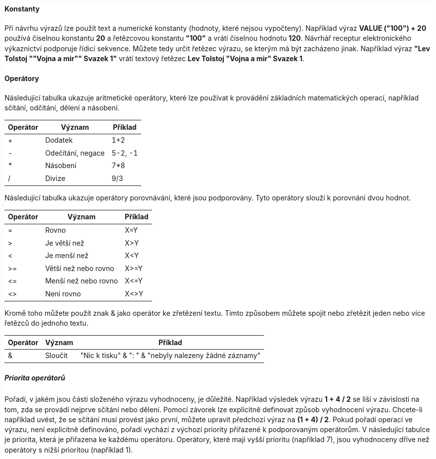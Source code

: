 #### <a name="constants"></a>Konstanty

Při návrhu výrazů lze použít text a numerické konstanty (hodnoty, které nejsou vypočteny). Například výraz **VALUE ("100") + 20** používá číselnou konstantu **20** a řetězcovou konstantu **"100"** a vrátí číselnou hodnotu **120**. Návrhář receptur elektronického výkaznictví podporuje řídicí sekvence. Můžete tedy určit řetězec výrazu, se kterým má být zacházeno jinak. Například výraz **"Lev Tolstoj ""Vojna a mir"" Svazek 1"** vrátí textový řetězec **Lev Tolstoj "Vojna a mir" Svazek 1**.

#### <a name="operators"></a>Operátory

Následující tabulka ukazuje aritmetické operátory, které lze používat k provádění základních matematických operací, například sčítání, odčítání, dělení a násobení.

| Operátor | Význam               | Příklad |
|----------|-----------------------|---------|
| +        | Dodatek              | 1+2     |
| -        | Odečítání, negace | 5-2, -1 |
| \*       | Násobení        | 7\*8    |
| /        | Divize              | 9/3     |

Následující tabulka ukazuje operátory porovnávání, které jsou podporovány. Tyto operátory slouží k porovnání dvou hodnot.

| Operátor | Význam                  | Příklad    |
|----------|--------------------------|------------|
| =        | Rovno                    | X=Y        |
| &gt;     | Je větší než             | X&gt;Y     |
| &lt;     | Je menší než                | X&lt;Y     |
| &gt;=    | Větší než nebo rovno | X&gt;=Y    |
| &lt;=    | Menší než nebo rovno    | X&lt;=Y    |
| &lt;&gt; | Není rovno             | X&lt;&gt;Y |

Kromě toho můžete použít znak & jako operátor ke zřetězení textu. Tímto způsobem můžete spojit nebo zřetězit jeden nebo více řetězců do jednoho textu.

| Operátor | Význam     | Příklad                                             |
|----------|-------------|-----------------------------------------------------|
| &        | Sloučit | "Nic k tisku" & ":&nbsp;" & "nebyly nalezeny žádné záznamy" |

##### <a name="operator-precedence"></a>Priorita operátorů

Pořadí, v jakém jsou části složeného výrazu vyhodnoceny, je důležité. Například výsledek výrazu **1 + 4 / 2** se liší v závislosti na tom, zda se provádí nejprve sčítání nebo dělení. Pomocí závorek lze explicitně definovat způsob vyhodnocení výrazu. Chcete-li například uvést, že se sčítání musí provést jako první, můžete upravit předchozí výraz na **(1 + 4) / 2**. Pokud pořadí operací ve výrazu, není explicitně definováno, pořadí vychází z výchozí priority přiřazené k podporovaným operátorům. V následující tabulce je priorita, která je přiřazena ke každému operátoru. Operátory, které mají vyšší prioritu (například 7), jsou vyhodnoceny dříve než operátory s nižší prioritou (například 1).
